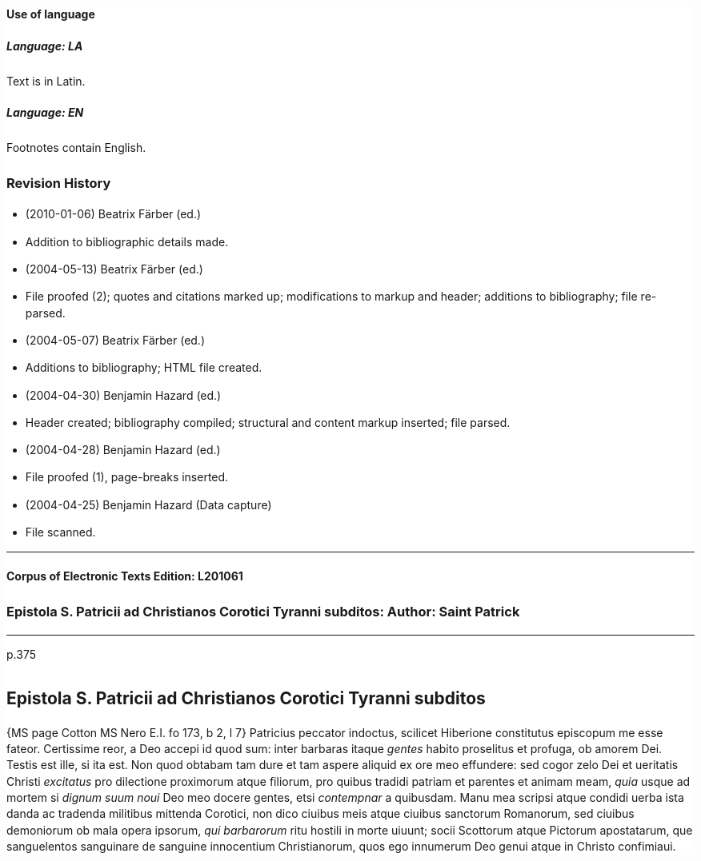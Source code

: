 
#### Use of language


##### Language: LA


Text is in Latin.


##### Language: EN


Footnotes contain English.


### Revision History


* (2010-01-06) Beatrix Färber (ed.)

* Addition to bibliographic details made.
* (2004-05-13) Beatrix Färber (ed.)

* File proofed (2); quotes and citations marked up; modifications to markup and header; additions to bibliography; file re-parsed.
* (2004-05-07) Beatrix Färber (ed.)

* Additions to bibliography; HTML file created.
* (2004-04-30) Benjamin Hazard (ed.)

* Header created; bibliography compiled; structural and content markup inserted; file parsed.
* (2004-04-28) Benjamin Hazard (ed.)

* File proofed (1), page-breaks inserted.
* (2004-04-25) Benjamin Hazard (Data capture)

* File scanned.




---


#### Corpus of Electronic Texts Edition: L201061


### Epistola S. Patricii ad Christianos Corotici Tyranni subditos: Author: Saint Patrick




---

p.375


Epistola S. Patricii ad Christianos Corotici Tyranni subditos
-------------------------------------------------------------


{MS page Cotton MS Nero E.I. fo 173, b 2, l 7}
Patricius peccator indoctus, scilicet Hiberione constitutus episcopum me esse fateor. Certissime reor, a Deo accepi id quod sum: inter barbaras itaque *gentes* habito proselitus et profuga, ob amorem Dei. Testis est ille, si ita est. Non quod obtabam tam dure et tam aspere aliquid ex ore meo effundere: sed cogor zelo Dei et ueritatis Christi *excitatus* pro dilectione proximorum atque filiorum, pro quibus tradidi patriam et parentes et animam meam, *quia* usque ad mortem si *dignum suum noui* Deo meo docere gentes, etsi *contempnar* a quibusdam. Manu mea scripsi atque condidi uerba ista danda ac tradenda militibus mittenda Corotici, non dico ciuibus meis atque ciuibus sanctorum Romanorum, sed ciuibus demoniorum ob mala opera ipsorum, *qui barbarorum* ritu hostili in morte uiuunt; socii Scottorum atque Pictorum apostatarum, que sanguelentos sanguinare de sanguine innocentium Christianorum, quos ego innumerum Deo genui atque in Christo confimiaui.
